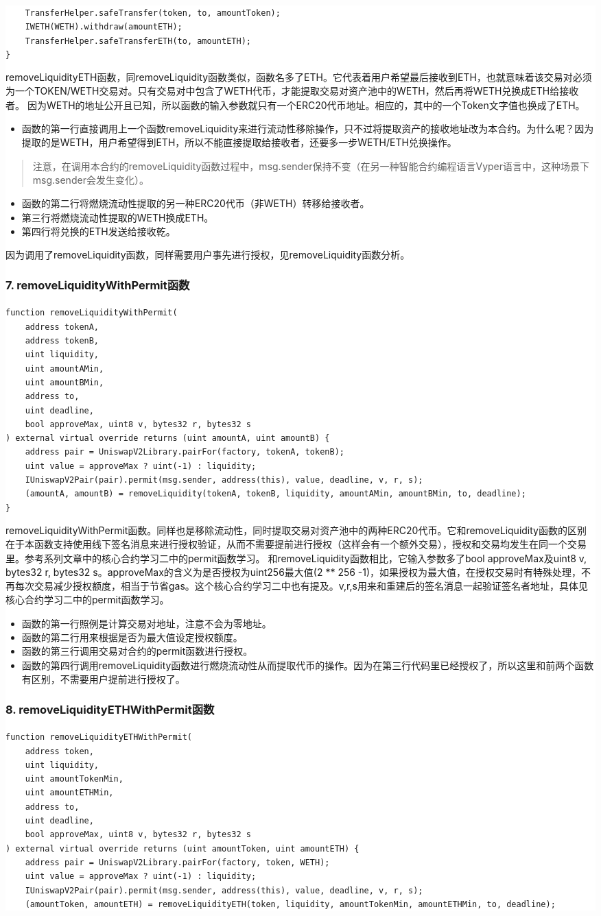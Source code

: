 ```sol
    TransferHelper.safeTransfer(token, to, amountToken);
    IWETH(WETH).withdraw(amountETH);
    TransferHelper.safeTransferETH(to, amountETH);
}
```
removeLiquidityETH函数，同removeLiquidity函数类似，函数名多了ETH。它代表着用户希望最后接收到ETH，也就意味着该交易对必须为一个TOKEN/WETH交易对。只有交易对中包含了WETH代币，才能提取交易对资产池中的WETH，然后再将WETH兑换成ETH给接收者。
因为WETH的地址公开且已知，所以函数的输入参数就只有一个ERC20代币地址。相应的，其中的一个Token文字值也换成了ETH。
* 函数的第一行直接调用上一个函数removeLiquidity来进行流动性移除操作，只不过将提取资产的接收地址改为本合约。为什么呢？因为提取的是WETH，用户希望得到ETH，所以不能直接提取给接收者，还要多一步WETH/ETH兑换操作。
> 注意，在调用本合约的removeLiquidity函数过程中，msg.sender保持不变（在另一种智能合约编程语言Vyper语言中，这种场景下msg.sender会发生变化）。
* 函数的第二行将燃烧流动性提取的另一种ERC20代币（非WETH）转移给接收者。
* 第三行将燃烧流动性提取的WETH换成ETH。
* 第四行将兑换的ETH发送给接收乾。

因为调用了removeLiquidity函数，同样需要用户事先进行授权，见removeLiquidity函数分析。

### 7. removeLiquidityWithPermit函数
```sol
function removeLiquidityWithPermit(
    address tokenA,
    address tokenB,
    uint liquidity,
    uint amountAMin,
    uint amountBMin,
    address to,
    uint deadline,
    bool approveMax, uint8 v, bytes32 r, bytes32 s
) external virtual override returns (uint amountA, uint amountB) {
    address pair = UniswapV2Library.pairFor(factory, tokenA, tokenB);
    uint value = approveMax ? uint(-1) : liquidity;
    IUniswapV2Pair(pair).permit(msg.sender, address(this), value, deadline, v, r, s);
    (amountA, amountB) = removeLiquidity(tokenA, tokenB, liquidity, amountAMin, amountBMin, to, deadline);
}

```
removeLiquidityWithPermit函数。同样也是移除流动性，同时提取交易对资产池中的两种ERC20代币。它和removeLiquidity函数的区别在于本函数支持使用线下签名消息来进行授权验证，从而不需要提前进行授权（这样会有一个额外交易），授权和交易均发生在同一个交易里。参考系列文章中的核心合约学习二中的permit函数学习。
和removeLiquidity函数相比，它输入参数多了bool approveMax及uint8 v, bytes32 r, bytes32 s。approveMax的含义为是否授权为uint256最大值(2 ** 256 -1)，如果授权为最大值，在授权交易时有特殊处理，不再每次交易减少授权额度，相当于节省gas。这个核心合约学习二中也有提及。v,r,s用来和重建后的签名消息一起验证签名者地址，具体见核心合约学习二中的permit函数学习。
* 函数的第一行照例是计算交易对地址，注意不会为零地址。
* 函数的第二行用来根据是否为最大值设定授权额度。
* 函数的第三行调用交易对合约的permit函数进行授权。
* 函数的第四行调用removeLiquidity函数进行燃烧流动性从而提取代币的操作。因为在第三行代码里已经授权了，所以这里和前两个函数有区别，不需要用户提前进行授权了。

### 8. removeLiquidityETHWithPermit函数
```sol
function removeLiquidityETHWithPermit(
    address token,
    uint liquidity,
    uint amountTokenMin,
    uint amountETHMin,
    address to,
    uint deadline,
    bool approveMax, uint8 v, bytes32 r, bytes32 s
) external virtual override returns (uint amountToken, uint amountETH) {
    address pair = UniswapV2Library.pairFor(factory, token, WETH);
    uint value = approveMax ? uint(-1) : liquidity;
    IUniswapV2Pair(pair).permit(msg.sender, address(this), value, deadline, v, r, s);
    (amountToken, amountETH) = removeLiquidityETH(token, liquidity, amountTokenMin, amountETHMin, to, deadline);
```
